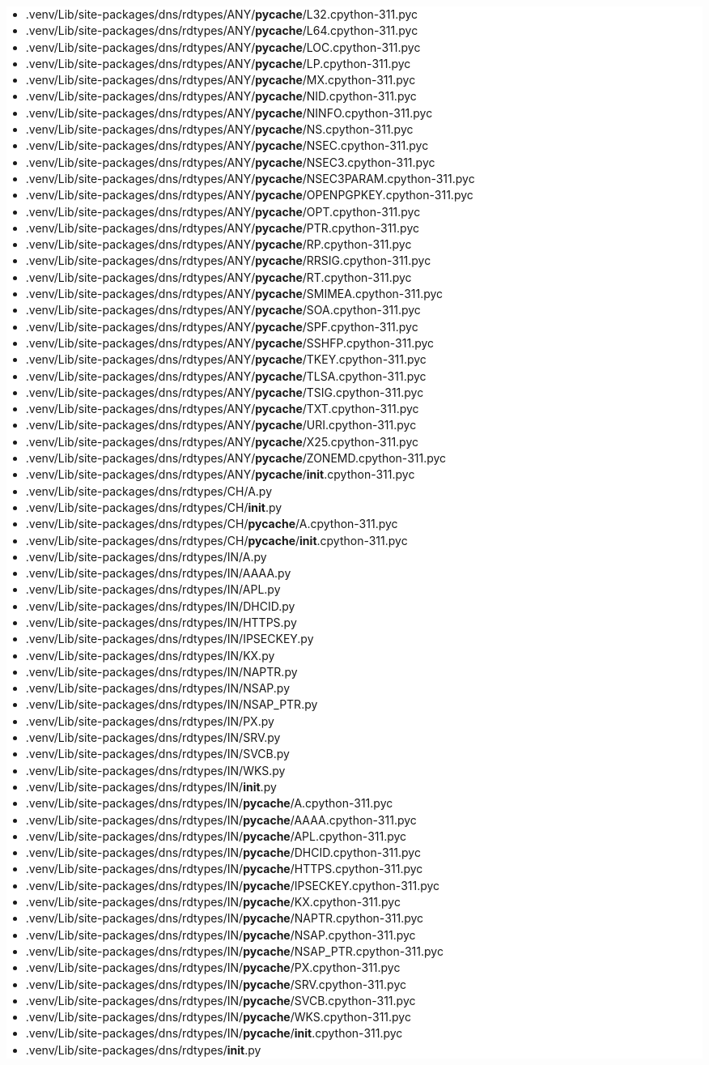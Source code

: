 - .venv/Lib/site-packages/dns/rdtypes/ANY/__pycache__/L32.cpython-311.pyc
- .venv/Lib/site-packages/dns/rdtypes/ANY/__pycache__/L64.cpython-311.pyc
- .venv/Lib/site-packages/dns/rdtypes/ANY/__pycache__/LOC.cpython-311.pyc
- .venv/Lib/site-packages/dns/rdtypes/ANY/__pycache__/LP.cpython-311.pyc
- .venv/Lib/site-packages/dns/rdtypes/ANY/__pycache__/MX.cpython-311.pyc
- .venv/Lib/site-packages/dns/rdtypes/ANY/__pycache__/NID.cpython-311.pyc
- .venv/Lib/site-packages/dns/rdtypes/ANY/__pycache__/NINFO.cpython-311.pyc
- .venv/Lib/site-packages/dns/rdtypes/ANY/__pycache__/NS.cpython-311.pyc
- .venv/Lib/site-packages/dns/rdtypes/ANY/__pycache__/NSEC.cpython-311.pyc
- .venv/Lib/site-packages/dns/rdtypes/ANY/__pycache__/NSEC3.cpython-311.pyc
- .venv/Lib/site-packages/dns/rdtypes/ANY/__pycache__/NSEC3PARAM.cpython-311.pyc
- .venv/Lib/site-packages/dns/rdtypes/ANY/__pycache__/OPENPGPKEY.cpython-311.pyc
- .venv/Lib/site-packages/dns/rdtypes/ANY/__pycache__/OPT.cpython-311.pyc
- .venv/Lib/site-packages/dns/rdtypes/ANY/__pycache__/PTR.cpython-311.pyc
- .venv/Lib/site-packages/dns/rdtypes/ANY/__pycache__/RP.cpython-311.pyc
- .venv/Lib/site-packages/dns/rdtypes/ANY/__pycache__/RRSIG.cpython-311.pyc
- .venv/Lib/site-packages/dns/rdtypes/ANY/__pycache__/RT.cpython-311.pyc
- .venv/Lib/site-packages/dns/rdtypes/ANY/__pycache__/SMIMEA.cpython-311.pyc
- .venv/Lib/site-packages/dns/rdtypes/ANY/__pycache__/SOA.cpython-311.pyc
- .venv/Lib/site-packages/dns/rdtypes/ANY/__pycache__/SPF.cpython-311.pyc
- .venv/Lib/site-packages/dns/rdtypes/ANY/__pycache__/SSHFP.cpython-311.pyc
- .venv/Lib/site-packages/dns/rdtypes/ANY/__pycache__/TKEY.cpython-311.pyc
- .venv/Lib/site-packages/dns/rdtypes/ANY/__pycache__/TLSA.cpython-311.pyc
- .venv/Lib/site-packages/dns/rdtypes/ANY/__pycache__/TSIG.cpython-311.pyc
- .venv/Lib/site-packages/dns/rdtypes/ANY/__pycache__/TXT.cpython-311.pyc
- .venv/Lib/site-packages/dns/rdtypes/ANY/__pycache__/URI.cpython-311.pyc
- .venv/Lib/site-packages/dns/rdtypes/ANY/__pycache__/X25.cpython-311.pyc
- .venv/Lib/site-packages/dns/rdtypes/ANY/__pycache__/ZONEMD.cpython-311.pyc
- .venv/Lib/site-packages/dns/rdtypes/ANY/__pycache__/__init__.cpython-311.pyc
- .venv/Lib/site-packages/dns/rdtypes/CH/A.py
- .venv/Lib/site-packages/dns/rdtypes/CH/__init__.py
- .venv/Lib/site-packages/dns/rdtypes/CH/__pycache__/A.cpython-311.pyc
- .venv/Lib/site-packages/dns/rdtypes/CH/__pycache__/__init__.cpython-311.pyc
- .venv/Lib/site-packages/dns/rdtypes/IN/A.py
- .venv/Lib/site-packages/dns/rdtypes/IN/AAAA.py
- .venv/Lib/site-packages/dns/rdtypes/IN/APL.py
- .venv/Lib/site-packages/dns/rdtypes/IN/DHCID.py
- .venv/Lib/site-packages/dns/rdtypes/IN/HTTPS.py
- .venv/Lib/site-packages/dns/rdtypes/IN/IPSECKEY.py
- .venv/Lib/site-packages/dns/rdtypes/IN/KX.py
- .venv/Lib/site-packages/dns/rdtypes/IN/NAPTR.py
- .venv/Lib/site-packages/dns/rdtypes/IN/NSAP.py
- .venv/Lib/site-packages/dns/rdtypes/IN/NSAP_PTR.py
- .venv/Lib/site-packages/dns/rdtypes/IN/PX.py
- .venv/Lib/site-packages/dns/rdtypes/IN/SRV.py
- .venv/Lib/site-packages/dns/rdtypes/IN/SVCB.py
- .venv/Lib/site-packages/dns/rdtypes/IN/WKS.py
- .venv/Lib/site-packages/dns/rdtypes/IN/__init__.py
- .venv/Lib/site-packages/dns/rdtypes/IN/__pycache__/A.cpython-311.pyc
- .venv/Lib/site-packages/dns/rdtypes/IN/__pycache__/AAAA.cpython-311.pyc
- .venv/Lib/site-packages/dns/rdtypes/IN/__pycache__/APL.cpython-311.pyc
- .venv/Lib/site-packages/dns/rdtypes/IN/__pycache__/DHCID.cpython-311.pyc
- .venv/Lib/site-packages/dns/rdtypes/IN/__pycache__/HTTPS.cpython-311.pyc
- .venv/Lib/site-packages/dns/rdtypes/IN/__pycache__/IPSECKEY.cpython-311.pyc
- .venv/Lib/site-packages/dns/rdtypes/IN/__pycache__/KX.cpython-311.pyc
- .venv/Lib/site-packages/dns/rdtypes/IN/__pycache__/NAPTR.cpython-311.pyc
- .venv/Lib/site-packages/dns/rdtypes/IN/__pycache__/NSAP.cpython-311.pyc
- .venv/Lib/site-packages/dns/rdtypes/IN/__pycache__/NSAP_PTR.cpython-311.pyc
- .venv/Lib/site-packages/dns/rdtypes/IN/__pycache__/PX.cpython-311.pyc
- .venv/Lib/site-packages/dns/rdtypes/IN/__pycache__/SRV.cpython-311.pyc
- .venv/Lib/site-packages/dns/rdtypes/IN/__pycache__/SVCB.cpython-311.pyc
- .venv/Lib/site-packages/dns/rdtypes/IN/__pycache__/WKS.cpython-311.pyc
- .venv/Lib/site-packages/dns/rdtypes/IN/__pycache__/__init__.cpython-311.pyc
- .venv/Lib/site-packages/dns/rdtypes/__init__.py